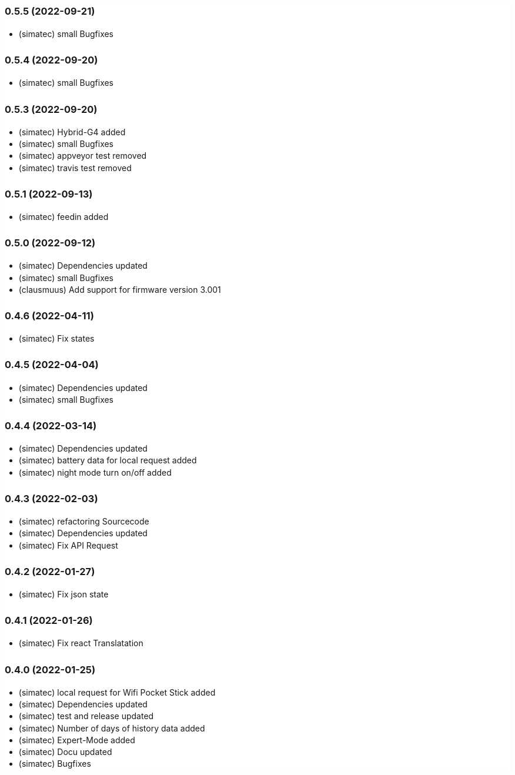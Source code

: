 ### 0.5.5 (2022-09-21)
* (simatec) small Bugfixes

### 0.5.4 (2022-09-20)
* (simatec) small Bugfixes

### 0.5.3 (2022-09-20)
* (simatec) Hybrid-G4 added
* (simatec) small Bugfixes
* (simatec) appveyor test removed
* (simatec) travis test removed

### 0.5.1 (2022-09-13)
* (simatec) feedin added

### 0.5.0 (2022-09-12)
* (simatec) Dependencies updated
* (simatec) small Bugfixes
* (clausmuus) Add support for firmware version 3.001

### 0.4.6 (2022-04-11)
* (simatec) Fix states

### 0.4.5 (2022-04-04)
* (simatec) Dependencies updated
* (simatec) small Bugfixes

### 0.4.4 (2022-03-14)
* (simatec) Dependencies updated
* (simatec) battery data for local request added
* (simatec) night mode turn on/off added

### 0.4.3 (2022-02-03)
* (simatec) refactoring Sourcecode
* (simatec) Dependencies updated
* (simatec) Fix API Request

### 0.4.2 (2022-01-27)
* (simatec) Fix json state

### 0.4.1 (2022-01-26)
* (simatec) Fix react Translatation

### 0.4.0 (2022-01-25)
* (simatec) local request for Wifi Pocket Stick added
* (simatec) Dependencies updated
* (simatec) test and release updated
* (simatec) Number of days of history data added
* (simatec) Expert-Mode added
* (simatec) Docu updated
* (simatec) Bugfixes
